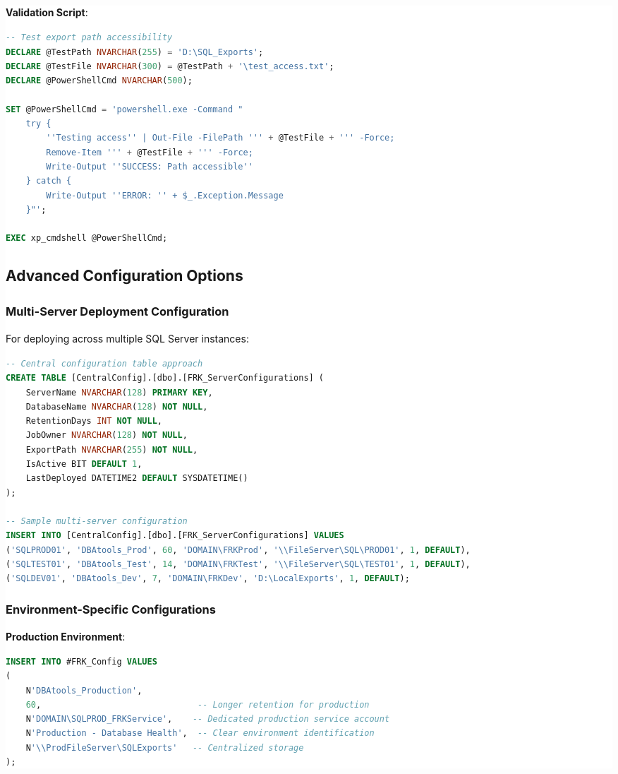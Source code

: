**Validation Script**:
```sql
-- Test export path accessibility  
DECLARE @TestPath NVARCHAR(255) = 'D:\SQL_Exports';
DECLARE @TestFile NVARCHAR(300) = @TestPath + '\test_access.txt';
DECLARE @PowerShellCmd NVARCHAR(500);

SET @PowerShellCmd = 'powershell.exe -Command "
    try { 
        ''Testing access'' | Out-File -FilePath ''' + @TestFile + ''' -Force; 
        Remove-Item ''' + @TestFile + ''' -Force;
        Write-Output ''SUCCESS: Path accessible''
    } catch { 
        Write-Output ''ERROR: '' + $_.Exception.Message 
    }"';

EXEC xp_cmdshell @PowerShellCmd;
```

## Advanced Configuration Options

### Multi-Server Deployment Configuration

For deploying across multiple SQL Server instances:

```sql
-- Central configuration table approach
CREATE TABLE [CentralConfig].[dbo].[FRK_ServerConfigurations] (
    ServerName NVARCHAR(128) PRIMARY KEY,
    DatabaseName NVARCHAR(128) NOT NULL,
    RetentionDays INT NOT NULL,
    JobOwner NVARCHAR(128) NOT NULL,
    ExportPath NVARCHAR(255) NOT NULL,
    IsActive BIT DEFAULT 1,
    LastDeployed DATETIME2 DEFAULT SYSDATETIME()
);

-- Sample multi-server configuration
INSERT INTO [CentralConfig].[dbo].[FRK_ServerConfigurations] VALUES
('SQLPROD01', 'DBAtools_Prod', 60, 'DOMAIN\FRKProd', '\\FileServer\SQL\PROD01', 1, DEFAULT),
('SQLTEST01', 'DBAtools_Test', 14, 'DOMAIN\FRKTest', '\\FileServer\SQL\TEST01', 1, DEFAULT),
('SQLDEV01', 'DBAtools_Dev', 7, 'DOMAIN\FRKDev', 'D:\LocalExports', 1, DEFAULT);
```

### Environment-Specific Configurations

**Production Environment**:
```sql
INSERT INTO #FRK_Config VALUES
(
    N'DBAtools_Production',
    60,                               -- Longer retention for production
    N'DOMAIN\SQLPROD_FRKService',    -- Dedicated production service account
    N'Production - Database Health',  -- Clear environment identification
    N'\\ProdFileServer\SQLExports'   -- Centralized storage
);
```
